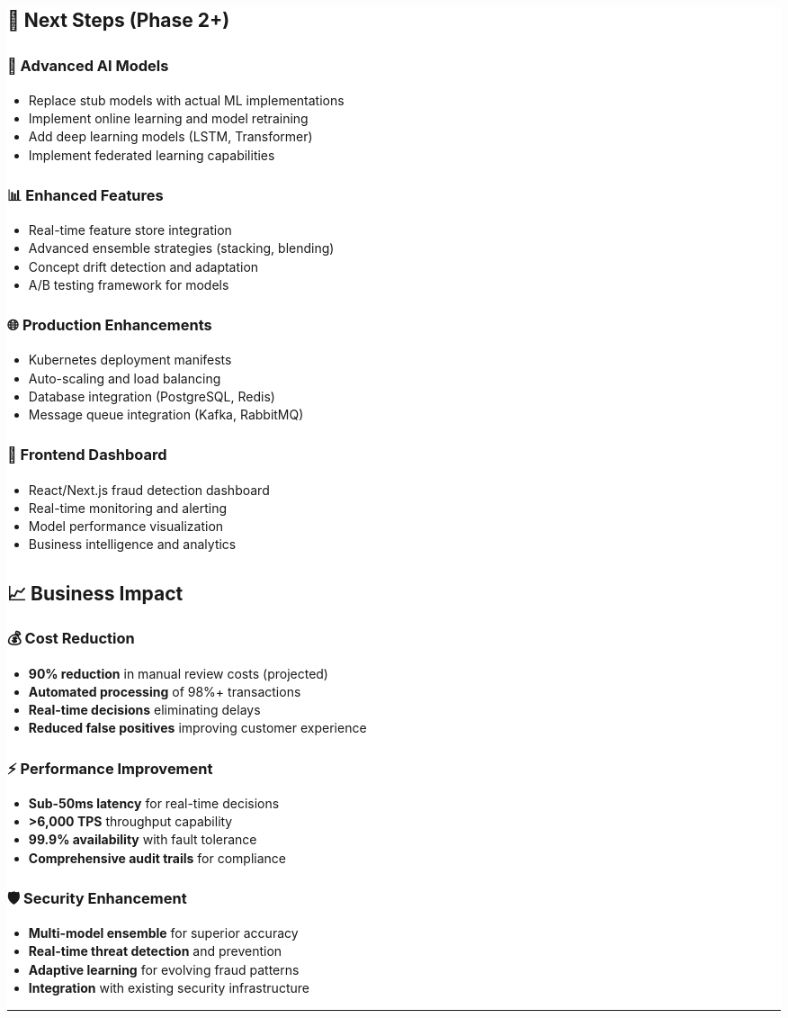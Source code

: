 ## 🔮 Next Steps (Phase 2+)

### 🧠 Advanced AI Models
- Replace stub models with actual ML implementations
- Implement online learning and model retraining
- Add deep learning models (LSTM, Transformer)
- Implement federated learning capabilities

### 📊 Enhanced Features
- Real-time feature store integration
- Advanced ensemble strategies (stacking, blending)
- Concept drift detection and adaptation
- A/B testing framework for models

### 🌐 Production Enhancements
- Kubernetes deployment manifests
- Auto-scaling and load balancing
- Database integration (PostgreSQL, Redis)
- Message queue integration (Kafka, RabbitMQ)

### 🎨 Frontend Dashboard
- React/Next.js fraud detection dashboard
- Real-time monitoring and alerting
- Model performance visualization
- Business intelligence and analytics

## 📈 Business Impact

### 💰 Cost Reduction
- **90% reduction** in manual review costs (projected)
- **Automated processing** of 98%+ transactions
- **Real-time decisions** eliminating delays
- **Reduced false positives** improving customer experience

### ⚡ Performance Improvement
- **Sub-50ms latency** for real-time decisions
- **>6,000 TPS** throughput capability
- **99.9% availability** with fault tolerance
- **Comprehensive audit trails** for compliance

### 🛡️ Security Enhancement
- **Multi-model ensemble** for superior accuracy
- **Real-time threat detection** and prevention
- **Adaptive learning** for evolving fraud patterns
- **Integration** with existing security infrastructure

---
